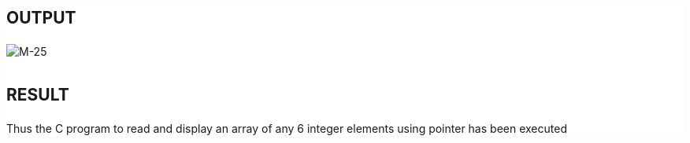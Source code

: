 ## OUTPUT
![M-25](https://github.com/user-attachments/assets/f1bad8bf-4483-42dc-8416-7ff786336366)

 

## RESULT

Thus the C program to read and display an array of any 6 integer elements using pointer has been executed


